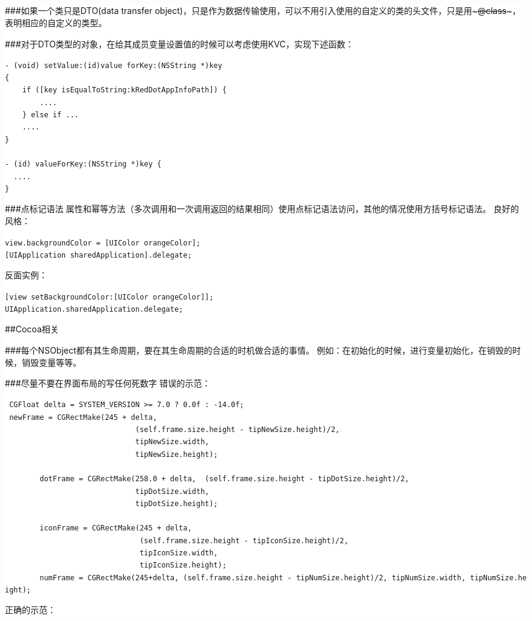 ###如果一个类只是DTO(data transfer object)，只是作为数据传输使用，可以不用引入使用的自定义的类的头文件，只是用~~~@class~~~，表明相应的自定义的类型。



###对于DTO类型的对象，在给其成员变量设置值的时候可以考虑使用KVC，实现下述函数：

~~~
- (void) setValue:(id)value forKey:(NSString *)key
{
    if ([key isEqualToString:kRedDotAppInfoPath]) {
        ....
    } else if ...
    ....
}

- (id) valueForKey:(NSString *)key {
  ....
}
~~~

###点标记语法
属性和幂等方法（多次调用和一次调用返回的结果相同）使用点标记语法访问，其他的情况使用方括号标记语法。
良好的风格：

~~~
view.backgroundColor = [UIColor orangeColor];
[UIApplication sharedApplication].delegate;
~~~

反面实例：

~~~
[view setBackgroundColor:[UIColor orangeColor]];
UIApplication.sharedApplication.delegate;
~~~

##Cocoa相关

###每个NSObject都有其生命周期，要在其生命周期的合适的时机做合适的事情。
例如：在初始化的时候，进行变量初始化，在销毁的时候，销毁变量等等。

###尽量不要在界面布局的写任何死数字
错误的示范：

~~~
 CGFloat delta = SYSTEM_VERSION >= 7.0 ? 0.0f : -14.0f;
 newFrame = CGRectMake(245 + delta,
                              (self.frame.size.height - tipNewSize.height)/2,
                              tipNewSize.width,
                              tipNewSize.height);

        dotFrame = CGRectMake(258.0 + delta,  (self.frame.size.height - tipDotSize.height)/2,
                              tipDotSize.width,
                              tipDotSize.height);

        iconFrame = CGRectMake(245 + delta,
                               (self.frame.size.height - tipIconSize.height)/2,
                               tipIconSize.width,
                               tipIconSize.height);
        numFrame = CGRectMake(245+delta, (self.frame.size.height - tipNumSize.height)/2, tipNumSize.width, tipNumSize.height);
~~~
正确的示范：
